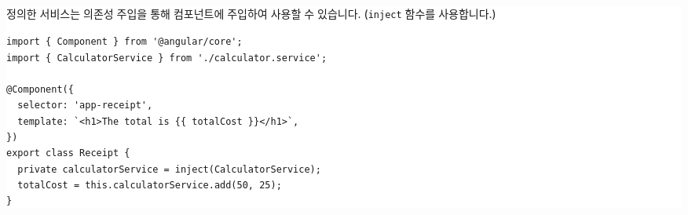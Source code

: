 정의한 서비스는 의존성 주입을 통해 컴포넌트에 주입하여 사용할 수 있습니다. (`inject` 함수를 사용합니다.)

```
import { Component } from '@angular/core';
import { CalculatorService } from './calculator.service';

@Component({
  selector: 'app-receipt',
  template: `<h1>The total is {{ totalCost }}</h1>`,
})
export class Receipt {
  private calculatorService = inject(CalculatorService);
  totalCost = this.calculatorService.add(50, 25);
}
```
